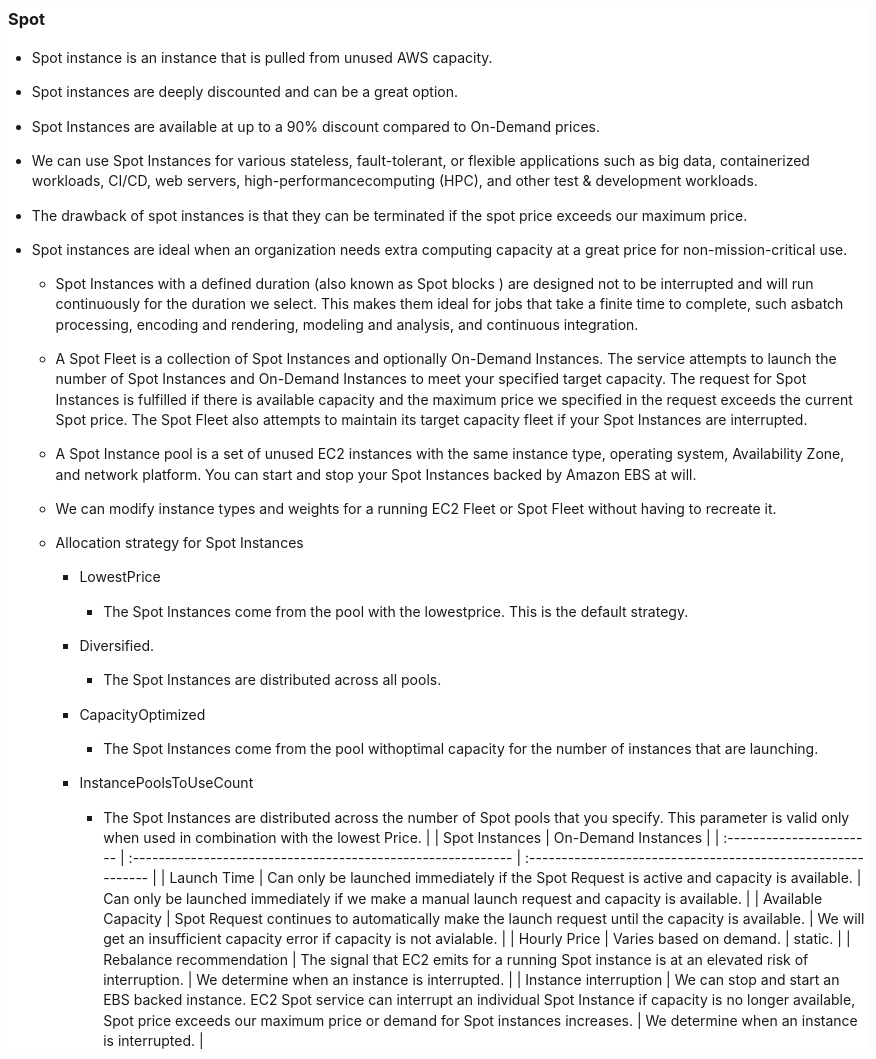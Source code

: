 ### Spot

- Spot instance is an instance that is pulled from unused AWS capacity.
- Spot instances are deeply discounted and can be a great option.
- Spot Instances are available at up to a 90% discount compared to On-Demand prices.
- We  can use Spot Instances for various stateless, fault-tolerant, or flexible applications such as big data, containerized workloads, CI/CD, web servers, high-performancecomputing (HPC), and other test & development workloads.
- The drawback of spot instances is that they can be terminated if the spot price exceeds our maximum price.
- Spot instances are ideal when an organization needs extra computing capacity at a great price for non-mission-critical use.

  - Spot Instances with a defined duration (also known as Spot blocks ) are designed not to be interrupted and will run continuously for the duration we select. This makes them ideal for jobs that take a finite time to complete, such asbatch processing, encoding and rendering, modeling and analysis, and continuous integration.
  - A Spot Fleet is a collection of Spot Instances and optionally On-Demand Instances. The service attempts to launch the number of Spot Instances and On-Demand Instances to meet your specified target capacity. The request for Spot Instances is fulfilled if there is available capacity and the maximum price we specified in the request exceeds the current Spot price. The Spot Fleet also attempts to maintain its target capacity fleet if your Spot Instances are interrupted.
  - A Spot Instance pool is a set of unused EC2 instances with the same instance type, operating system, Availability Zone, and network platform.
    You can start and stop your Spot Instances backed by Amazon EBS at will.
  - We can modify instance types and weights for a running EC2 Fleet or Spot Fleet without having to recreate it.
  - Allocation strategy for Spot Instances

    - LowestPrice

      - The Spot Instances come from the pool with the lowestprice. This is the default strategy.
    - Diversified.

      - The Spot Instances are distributed across all pools.
    - CapacityOptimized

      - The Spot Instances come from the pool withoptimal capacity for the number of instances that are launching.
    - InstancePoolsToUseCount

      - The Spot Instances are distributed across the number of Spot pools that you specify. This parameter is valid only when used in combination with the lowest Price.
        |                          | Spot Instances                                               | On-Demand Instances                                          |
        | :----------------------- | :----------------------------------------------------------- | :----------------------------------------------------------- |
        | Launch  Time             | Can only be launched immediately if the Spot Request is active and capacity is available. | Can only be launched immediately if we make a manual launch request and capacity is available. |
        | Available Capacity       | Spot Request continues to automatically make the launch request until the capacity is available. | We will get an insufficient capacity error if capacity is not avialable. |
        | Hourly Price             | Varies based on demand.                                      | static.                                                      |
        | Rebalance recommendation | The signal that EC2 emits for a running Spot instance is at an elevated risk of interruption. | We determine when an instance is interrupted.                |
        | Instance interruption    | We can stop and start an EBS backed instance. EC2 Spot service can interrupt an individual Spot Instance if capacity is no longer available, Spot price exceeds our maximum price or demand for Spot instances increases. | We determine when an instance is interrupted.                |
